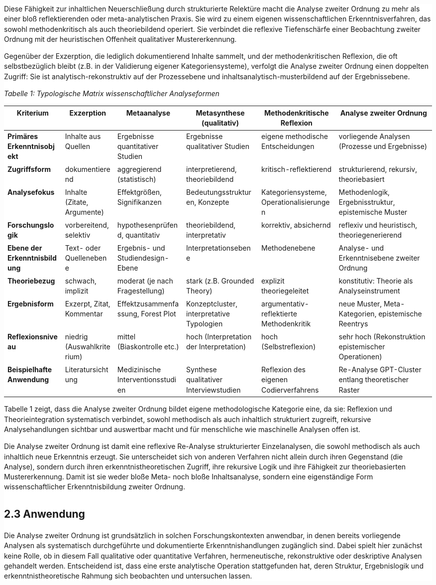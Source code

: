 Diese Fähigkeit zur inhaltlichen Neuerschließung durch strukturierte Relektüre macht die Analyse zweiter Ordnung zu mehr als einer bloß reflektierenden oder meta-analytischen Praxis. Sie wird zu einem eigenen wissenschaftlichen Erkenntnisverfahren, das sowohl methodenkritisch als auch theoriebildend operiert. Sie verbindet die reflexive Tiefenschärfe einer Beobachtung zweiter Ordnung mit der heuristischen Offenheit qualitativer Mustererkennung.

Gegenüber der Exzerption, die lediglich dokumentierend Inhalte sammelt, und der methodenkritischen Reflexion, die oft selbstbezüglich bleibt (z.B. in der Validierung eigener Kategoriensysteme), verfolgt die Analyse zweiter Ordnung einen doppelten Zugriff: Sie ist analytisch-rekonstruktiv auf der Prozessebene und inhaltsanalytisch-musterbildend auf der Ergebnissebene. 

_Tabelle 1: Typologische Matrix wissenschaftlicher Analyseformen_

| Kriterium                        | Exzerption                                | Metaanalyse                              | Metasynthese (qualitativ)                   | Methodenkritische Reflexion               | Analyse zweiter Ordnung                      |
|----------------------------------|--------------------------------------------|-------------------------------------------|---------------------------------------------|-------------------------------------------|------------------------------------------------|
| **Primäres Erkenntnisobjekt**    | Inhalte aus Quellen                        | Ergebnisse quantitativer Studien         | Ergebnisse qualitativer Studien            | eigene methodische Entscheidungen         | vorliegende Analysen (Prozesse und Ergebnisse) |
| **Zugriffsform**                 | dokumentierend                             | aggregierend (statistisch)               | interpretierend, theoriebildend            | kritisch-reflektierend                    | strukturierend, rekursiv, theoriebasiert        |
| **Analysefokus**                 | Inhalte (Zitate, Argumente)                | Effektgrößen, Signifikanzen              | Bedeutungsstrukturen, Konzepte             | Kategoriensysteme, Operationalisierungen  | Methodenlogik, Ergebnisstruktur, epistemische Muster |
| **Forschungslogik**              | vorbereitend, selektiv                     | hypothesenprüfend, quantitativ           | theoriebildend, interpretativ              | korrektiv, absichernd                     | reflexiv und heuristisch, theoriegenerierend     |
| **Ebene der Erkenntnisbildung**  | Text- oder Quellenebene                    | Ergebnis- und Studiendesign-Ebene        | Interpretationsebene                       | Methodenebene                             | Analyse- und Erkenntnisebene zweiter Ordnung     |
| **Theoriebezug**                 | schwach, implizit                          | moderat (je nach Fragestellung)          | stark (z.B. Grounded Theory)              | explizit theoriegeleitet                  | konstitutiv: Theorie als Analyseinstrument       |
| **Ergebnisform**                 | Exzerpt, Zitat, Kommentar                  | Effektzusammenfassung, Forest Plot       | Konzeptcluster, interpretative Typologien  | argumentativ-reflektierte Methodenkritik | neue Muster, Meta-Kategorien, epistemische Reentrys |
| **Reflexionsniveau**             | niedrig (Auswahlkriterium)                 | mittel (Biaskontrolle etc.)              | hoch (Interpretation der Interpretation)   | hoch (Selbstreflexion)                    | sehr hoch (Rekonstruktion epistemischer Operationen) |
| **Beispielhafte Anwendung**      | Literatursichtung                          | Medizinische Interventionsstudien        | Synthese qualitativer Interviewstudien     | Reflexion des eigenen Codierverfahrens   | Re-Analyse GPT-Cluster entlang theoretischer Raster |

Tabelle 1 zeigt, dass die Analyse zweiter Ordnung bildet eigene methodologische Kategorie eine, da sie: Reflexion und Theorieintegration systematisch verbindet, sowohl methodisch als auch inhaltlich strukturiert zugreift, rekursive Analysehandlungen sichtbar und auswertbar macht und für menschliche wie maschinelle Analysen offen ist.

Die Analyse zweiter Ordnung ist damit eine reflexive Re-Analyse strukturierter Einzelanalysen, die sowohl methodisch als auch inhaltlich neue Erkenntnis erzeugt. Sie unterscheidet sich von anderen Verfahren nicht allein durch ihren Gegenstand (die Analyse), sondern durch ihren erkenntnistheoretischen Zugriff, ihre rekursive Logik und ihre Fähigkeit zur theoriebasierten Mustererkennung. Damit ist sie weder bloße Meta- noch bloße Inhaltsanalyse, sondern eine eigenständige Form wissenschaftlicher Erkenntnisbildung zweiter Ordnung.

## 2.3 Anwendung

Die Analyse zweiter Ordnung ist grundsätzlich in solchen Forschungskontexten anwendbar, in denen bereits vorliegende Analysen als systematisch durchgeführte und dokumentierte Erkenntnishandlungen zugänglich sind. Dabei spielt hier zunächst keine Rolle, ob in diesem Fall qualitative oder quantitative Verfahren, hermeneutische, rekonstruktive oder deskriptive Analysen gehandelt werden. Entscheidend ist, dass eine erste analytische Operation stattgefunden hat, deren Struktur, Ergebnislogik und erkenntnistheoretische Rahmung sich beobachten und untersuchen lassen.
